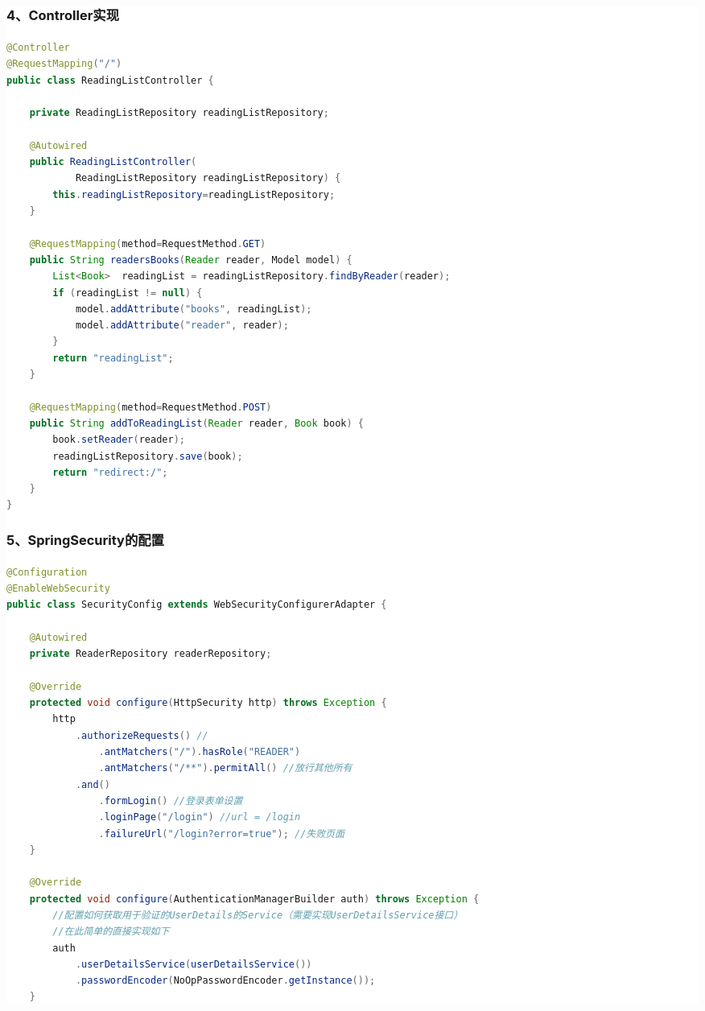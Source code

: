 ### 4、Controller实现

```java
@Controller
@RequestMapping("/")
public class ReadingListController {

	private ReadingListRepository readingListRepository;

	@Autowired
	public ReadingListController(
			ReadingListRepository readingListRepository) {
		this.readingListRepository=readingListRepository;
	}

	@RequestMapping(method=RequestMethod.GET)
	public String readersBooks(Reader reader, Model model) {
		List<Book>	readingList = readingListRepository.findByReader(reader);
		if (readingList != null) {
			model.addAttribute("books", readingList);
			model.addAttribute("reader", reader);
		}
		return "readingList";
	}

	@RequestMapping(method=RequestMethod.POST)
	public String addToReadingList(Reader reader, Book book) {
		book.setReader(reader);
		readingListRepository.save(book);
		return "redirect:/";
	}
}
```

### 5、SpringSecurity的配置

```java
@Configuration
@EnableWebSecurity
public class SecurityConfig extends WebSecurityConfigurerAdapter {

	@Autowired
	private ReaderRepository readerRepository;

	@Override
	protected void configure(HttpSecurity http) throws Exception {
		http
			.authorizeRequests() //
				.antMatchers("/").hasRole("READER")
				.antMatchers("/**").permitAll() //放行其他所有
			.and()
				.formLogin() //登录表单设置
				.loginPage("/login") //url = /login
				.failureUrl("/login?error=true"); //失败页面
	}

	@Override
	protected void configure(AuthenticationManagerBuilder auth) throws Exception {
		//配置如何获取用于验证的UserDetails的Service（需要实现UserDetailsService接口）
		//在此简单的直接实现如下
		auth
			.userDetailsService(userDetailsService())
			.passwordEncoder(NoOpPasswordEncoder.getInstance());
	}
```